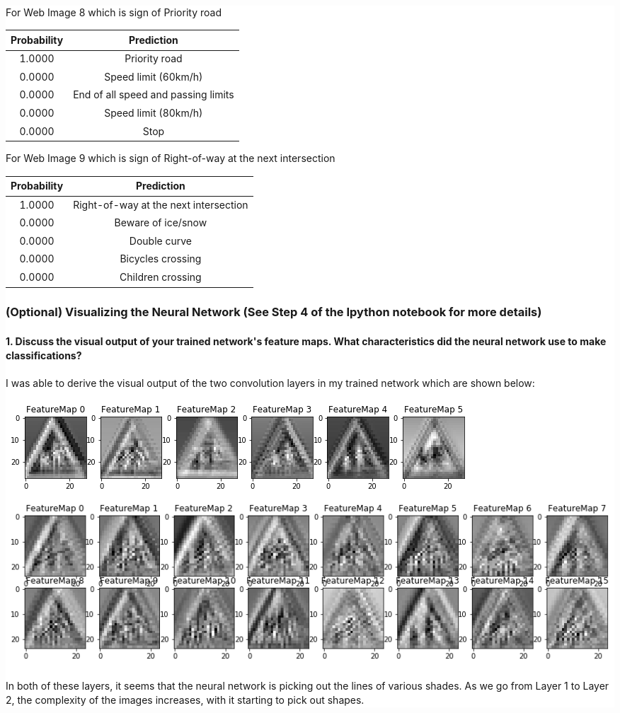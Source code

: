 
For Web Image  8 which is sign of Priority road

| Probability |  Prediction
|:-----------:|:------------------------------------:|
|    1.0000   |  Priority road                       |
|    0.0000   |  Speed limit (60km/h)                |
|    0.0000   |  End of all speed and passing limits |
|    0.0000   |  Speed limit (80km/h)                |
|    0.0000   |  Stop                                |


For Web Image  9 which is sign of Right-of-way at the next intersection

| Probability |  Prediction
|:-----------:|:--------------------------------------:|
|    1.0000   |  Right-of-way at the next intersection | 
|    0.0000   |  Beware of ice/snow                    |
|    0.0000   |  Double curve                          |
|    0.0000   |  Bicycles crossing                     |
|    0.0000   |  Children crossing                     |


### (Optional) Visualizing the Neural Network (See Step 4 of the Ipython notebook for more details)
#### 1. Discuss the visual output of your trained network's feature maps. What characteristics did the neural network use to make classifications?

I was able to derive the visual output of the two convolution layers in my trained network which are shown below:

![1st Convolution Layer][image6] 
![2nd Convolution Layer][image7] 

In both of these layers, it seems that the neural network is picking out the lines of various shades. As we go from Layer 1 to Layer 2, the complexity of the images increases, with it starting to pick out shapes.

[//]: # (Image References)
[image1]: ./Output_Images/Comparison_Sign0.png "Traffic Sign 0"
[image2]: ./Output_Images/Comparison_Sign40.png "Traffic Sign 40"
[image3]: ./Output_Images/Training_Set.png "Histogram of the Training Data"
[image4]: ./Output_Images/web_images.png "Traffic Signs from the Web"
[image5]: ./Output_Images/web_image_comparison.png "Traffic Signs from the Web : Classified"
[image6]: ./Output_Images/FeatureMapLayer1.png "1st Convolution Layer in the Network"
[image7]: ./Output_Images/FeatureMapLayer2.png "2nd Convolution Layer in the Network"